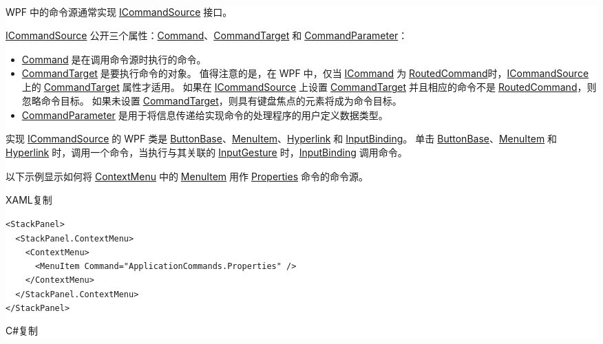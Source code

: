 WPF 中的命令源通常实现 [ICommandSource](https://docs.microsoft.com/zh-cn/dotnet/api/system.windows.input.icommandsource) 接口。

[ICommandSource](https://docs.microsoft.com/zh-cn/dotnet/api/system.windows.input.icommandsource) 公开三个属性：[Command](https://docs.microsoft.com/zh-cn/dotnet/api/system.windows.input.icommandsource.command)、[CommandTarget](https://docs.microsoft.com/zh-cn/dotnet/api/system.windows.input.icommandsource.commandtarget) 和 [CommandParameter](https://docs.microsoft.com/zh-cn/dotnet/api/system.windows.input.icommandsource.commandparameter)：

- [Command](https://docs.microsoft.com/zh-cn/dotnet/api/system.windows.input.icommandsource.command) 是在调用命令源时执行的命令。
- [CommandTarget](https://docs.microsoft.com/zh-cn/dotnet/api/system.windows.input.icommandsource.commandtarget) 是要执行命令的对象。 值得注意的是，在 WPF 中，仅当 [ICommand](https://docs.microsoft.com/zh-cn/dotnet/api/system.windows.input.icommand) 为 [RoutedCommand](https://docs.microsoft.com/zh-cn/dotnet/api/system.windows.input.routedcommand)时，[ICommandSource](https://docs.microsoft.com/zh-cn/dotnet/api/system.windows.input.icommandsource) 上的 [CommandTarget](https://docs.microsoft.com/zh-cn/dotnet/api/system.windows.input.icommandsource.commandtarget) 属性才适用。 如果在 [ICommandSource](https://docs.microsoft.com/zh-cn/dotnet/api/system.windows.input.icommandsource) 上设置 [CommandTarget](https://docs.microsoft.com/zh-cn/dotnet/api/system.windows.input.icommandsource.commandtarget) 并且相应的命令不是 [RoutedCommand](https://docs.microsoft.com/zh-cn/dotnet/api/system.windows.input.routedcommand)，则忽略命令目标。 如果未设置 [CommandTarget](https://docs.microsoft.com/zh-cn/dotnet/api/system.windows.input.icommandsource.commandtarget)，则具有键盘焦点的元素将成为命令目标。
- [CommandParameter](https://docs.microsoft.com/zh-cn/dotnet/api/system.windows.input.icommandsource.commandparameter) 是用于将信息传递给实现命令的处理程序的用户定义数据类型。

实现 [ICommandSource](https://docs.microsoft.com/zh-cn/dotnet/api/system.windows.input.icommandsource) 的 WPF 类是 [ButtonBase](https://docs.microsoft.com/zh-cn/dotnet/api/system.windows.controls.primitives.buttonbase)、[MenuItem](https://docs.microsoft.com/zh-cn/dotnet/api/system.windows.controls.menuitem)、[Hyperlink](https://docs.microsoft.com/zh-cn/dotnet/api/system.windows.documents.hyperlink) 和 [InputBinding](https://docs.microsoft.com/zh-cn/dotnet/api/system.windows.input.inputbinding)。 单击 [ButtonBase](https://docs.microsoft.com/zh-cn/dotnet/api/system.windows.controls.primitives.buttonbase)、[MenuItem](https://docs.microsoft.com/zh-cn/dotnet/api/system.windows.controls.menuitem) 和 [Hyperlink](https://docs.microsoft.com/zh-cn/dotnet/api/system.windows.documents.hyperlink) 时，调用一个命令，当执行与其关联的 [InputGesture](https://docs.microsoft.com/zh-cn/dotnet/api/system.windows.input.inputgesture) 时，[InputBinding](https://docs.microsoft.com/zh-cn/dotnet/api/system.windows.input.inputbinding) 调用命令。

以下示例显示如何将 [ContextMenu](https://docs.microsoft.com/zh-cn/dotnet/api/system.windows.controls.contextmenu) 中的 [MenuItem](https://docs.microsoft.com/zh-cn/dotnet/api/system.windows.controls.menuitem) 用作 [Properties](https://docs.microsoft.com/zh-cn/dotnet/api/system.windows.input.applicationcommands.properties) 命令的命令源。

XAML复制

```xaml
<StackPanel>
  <StackPanel.ContextMenu>
    <ContextMenu>
      <MenuItem Command="ApplicationCommands.Properties" />
    </ContextMenu>
  </StackPanel.ContextMenu>
</StackPanel>
```

C#复制
